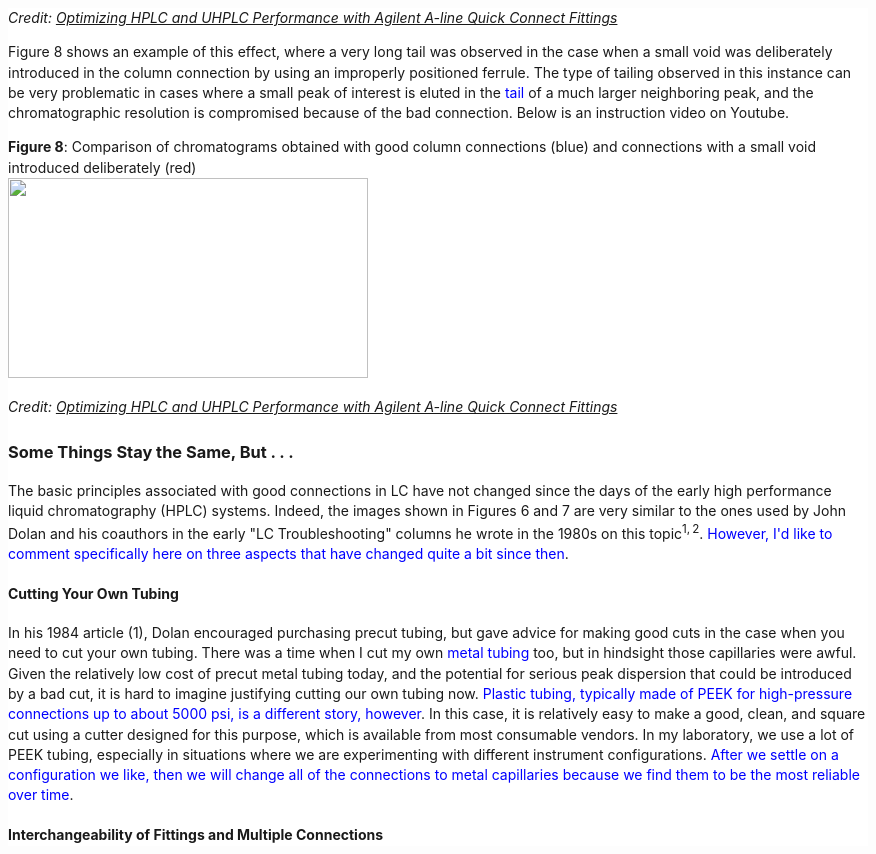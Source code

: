 _Credit: [Optimizing HPLC and UHPLC Performance with Agilent A-line Quick Connect Fittings](https://www.agilent.com/cs/library/slidepresentation/public/Agilent_A-line_Quick_Connect_Fittings.pdf)_


Figure 8 shows an example of this effect, where a very long tail was observed in the case when a small void was deliberately introduced in the column connection by using an improperly positioned ferrule. The type of tailing observed in this instance can be very problematic in cases where a small peak of interest is eluted in the <font color ="blue">tail</font> of a much larger neighboring peak, and the chromatographic resolution is compromised because of the bad connection.  Below is an instruction video on Youtube.


<figcaption><b>Figure 8</b>: Comparison of chromatograms obtained with good column connections (blue) and connections with a small void introduced deliberately (red)</figcaption>
<img width="360" height="200" src = "/docs/images/Screenshot 2022-01-26 143032.png"/>

_Credit: [Optimizing HPLC and UHPLC Performance with Agilent A-line Quick Connect Fittings](https://www.agilent.com/cs/library/slidepresentation/public/Agilent_A-line_Quick_Connect_Fittings.pdf)_


<iframe width="360" height="200" src="https://www.youtube.com/embed/iTilOMH51Uc" title="HPLC Maintenance - Swagging Stainless Steel Fittings onto Stainless Steel Capillaries" frameborder="0" allow="accelerometer; autoplay; clipboard-write; encrypted-media; gyroscope; picture-in-picture" allowfullscreen></iframe>


### Some Things Stay the Same, But . . .

The basic principles associated with good connections in LC have not changed since the days of the early high performance liquid chromatography (HPLC) systems. Indeed, the images shown in Figures 6 and 7 are very similar to the ones used by John Dolan and his coauthors in the early "LC Troubleshooting" columns he wrote in the 1980s on this topic$^{1,2}$. <font color ="blue">However, I'd like to comment specifically here on three aspects that have changed quite a bit since then</font>.

#### Cutting Your Own Tubing

In his 1984 article (1), Dolan encouraged purchasing precut tubing, but gave advice for making good cuts in the case when you need to cut your own tubing. There was a time when I cut my own <font color ="blue">metal tubing</font> too, but in hindsight those capillaries were awful. Given the relatively low cost of precut metal tubing today, and the potential for serious peak dispersion that could be introduced by a bad cut, it is hard to imagine justifying cutting our own tubing now. <font color ="blue">Plastic tubing, typically made of PEEK for high-pressure connections up to about 5000 psi, is a different story, however</font>. In this case, it is relatively easy to make a good, clean, and square cut using a cutter designed for this purpose, which is available from most consumable vendors. In my laboratory, we use a lot of PEEK tubing, especially in situations where we are experimenting with different instrument configurations. <font color ="blue">After we settle on a configuration we like, then we will change all of the connections to metal capillaries because we find them to be the most reliable over time</font>.

#### Interchangeability of Fittings and Multiple Connections
